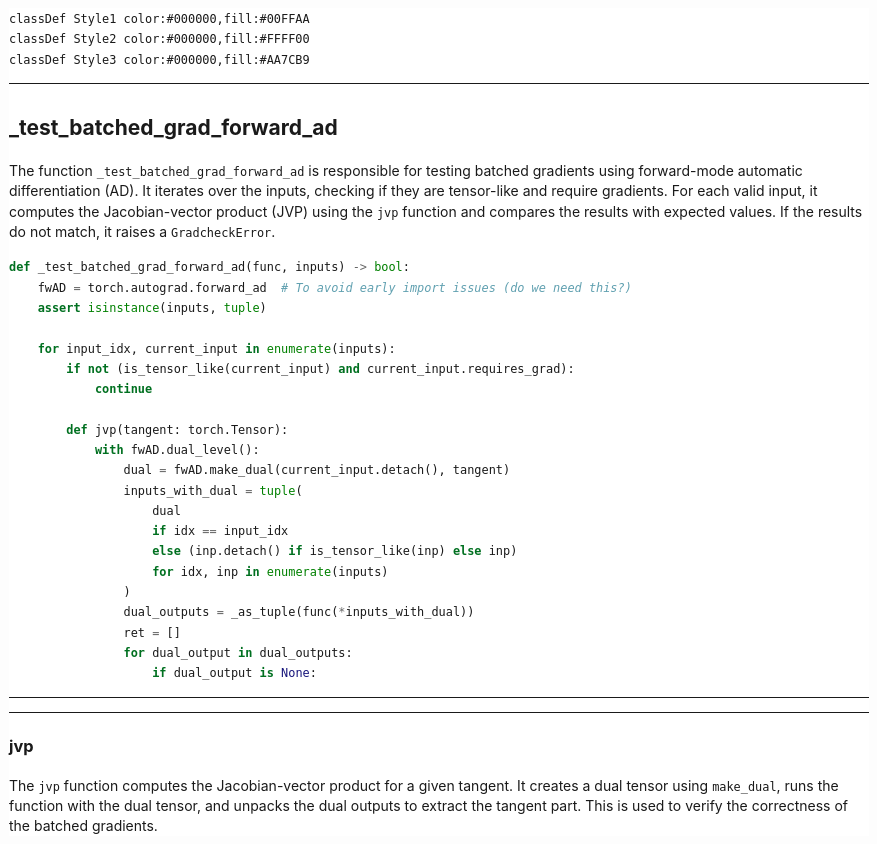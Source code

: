 ```mermaid
classDef Style1 color:#000000,fill:#00FFAA
classDef Style2 color:#000000,fill:#FFFF00
classDef Style3 color:#000000,fill:#AA7CB9
```

<SwmSnippet path="/torch/autograd/gradcheck.py" line="1058">

---

## \_test_batched_grad_forward_ad

The function `_test_batched_grad_forward_ad` is responsible for testing batched gradients using forward-mode automatic differentiation (AD). It iterates over the inputs, checking if they are tensor-like and require gradients. For each valid input, it computes the Jacobian-vector product (JVP) using the `jvp` function and compares the results with expected values. If the results do not match, it raises a `GradcheckError`.

```python
def _test_batched_grad_forward_ad(func, inputs) -> bool:
    fwAD = torch.autograd.forward_ad  # To avoid early import issues (do we need this?)
    assert isinstance(inputs, tuple)

    for input_idx, current_input in enumerate(inputs):
        if not (is_tensor_like(current_input) and current_input.requires_grad):
            continue

        def jvp(tangent: torch.Tensor):
            with fwAD.dual_level():
                dual = fwAD.make_dual(current_input.detach(), tangent)
                inputs_with_dual = tuple(
                    dual
                    if idx == input_idx
                    else (inp.detach() if is_tensor_like(inp) else inp)
                    for idx, inp in enumerate(inputs)
                )
                dual_outputs = _as_tuple(func(*inputs_with_dual))
                ret = []
                for dual_output in dual_outputs:
                    if dual_output is None:
```

---

</SwmSnippet>

<SwmSnippet path="/torch/autograd/gradcheck.py" line="1066">

---

### jvp

The `jvp` function computes the Jacobian-vector product for a given tangent. It creates a dual tensor using `make_dual`, runs the function with the dual tensor, and unpacks the dual outputs to extract the tangent part. This is used to verify the correctness of the batched gradients.
